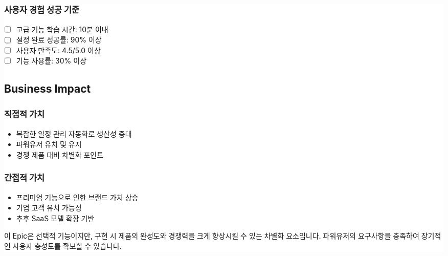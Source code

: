 ### 사용자 경험 성공 기준

- [ ] 고급 기능 학습 시간: 10분 이내
- [ ] 설정 완료 성공률: 90% 이상
- [ ] 사용자 만족도: 4.5/5.0 이상
- [ ] 기능 사용률: 30% 이상

## Business Impact

### 직접적 가치

- 복잡한 일정 관리 자동화로 생산성 증대
- 파워유저 유치 및 유지
- 경쟁 제품 대비 차별화 포인트

### 간접적 가치

- 프리미엄 기능으로 인한 브랜드 가치 상승
- 기업 고객 유치 가능성
- 추후 SaaS 모델 확장 기반

이 Epic은 선택적 기능이지만, 구현 시 제품의 완성도와 경쟁력을 크게 향상시킬 수 있는 차별화 요소입니다. 파워유저의 요구사항을 충족하여 장기적인 사용자 충성도를 확보할 수 있습니다.
